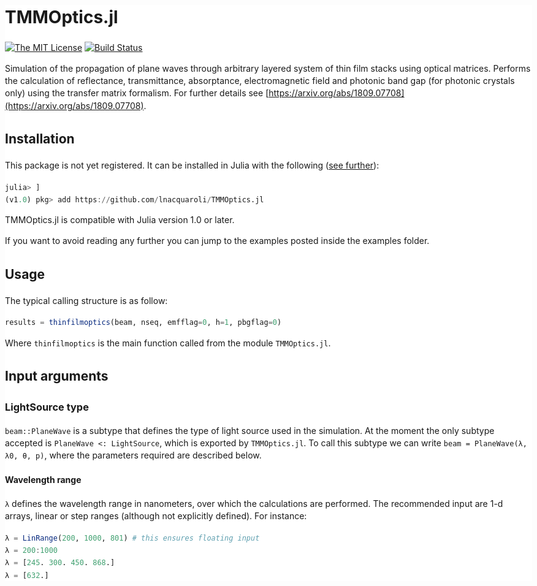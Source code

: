 # TMMOptics.jl

[![The MIT License](https://img.shields.io/badge/license-MIT-orange.svg?style=flat-square)](http://opensource.org/licenses/MIT)
[![Build Status](https://travis-ci.com/lnacquaroli/TMMOptics.jl.svg?branch=master)](https://travis-ci.com/lnacquaroli/TMMOptics.jl)

Simulation of the propagation of plane waves through arbitrary layered system of thin film stacks using optical matrices. Performs the calculation of reflectance, transmittance, absorptance, electromagnetic field and photonic band gap (for photonic crystals only) using the transfer matrix formalism. For further details see [https://arxiv.org/abs/1809.07708](https://arxiv.org/abs/1809.07708).

## Installation

This package is not yet registered. It can be installed in Julia with the following ([see further](https://docs.julialang.org/en/v1/stdlib/Pkg/index.html#Adding-unregistered-packages-1)):
```julia
julia> ]
(v1.0) pkg> add https://github.com/lnacquaroli/TMMOptics.jl
```

TMMOptics.jl is compatible with Julia version 1.0 or later.

If you want to avoid reading any further you can jump to the examples posted inside the examples folder.

## Usage

The typical calling structure is as follow:

```julia
results = thinfilmoptics(beam, nseq, emfflag=0, h=1, pbgflag=0)
```

Where `thinfilmoptics` is the main function called from the module `TMMOptics.jl`.

## Input arguments

### LightSource type

`beam::PlaneWave` is a subtype that defines the type of light source used in the simulation. At the moment the only subtype accepted is `PlaneWave <: LightSource`, which is exported by `TMMOptics.jl`. To call this subtype we can write `beam = PlaneWave(λ, λ0, θ, p)`, where the parameters required are described below.

#### Wavelength range

`λ` defines the wavelength range in nanometers, over which the calculations are performed. The recommended input are 1-d arrays, linear or step ranges (although not explicitly defined). For instance:
```julia
λ = LinRange(200, 1000, 801) # this ensures floating input
λ = 200:1000
λ = [245. 300. 450. 868.]
λ = [632.]
```

